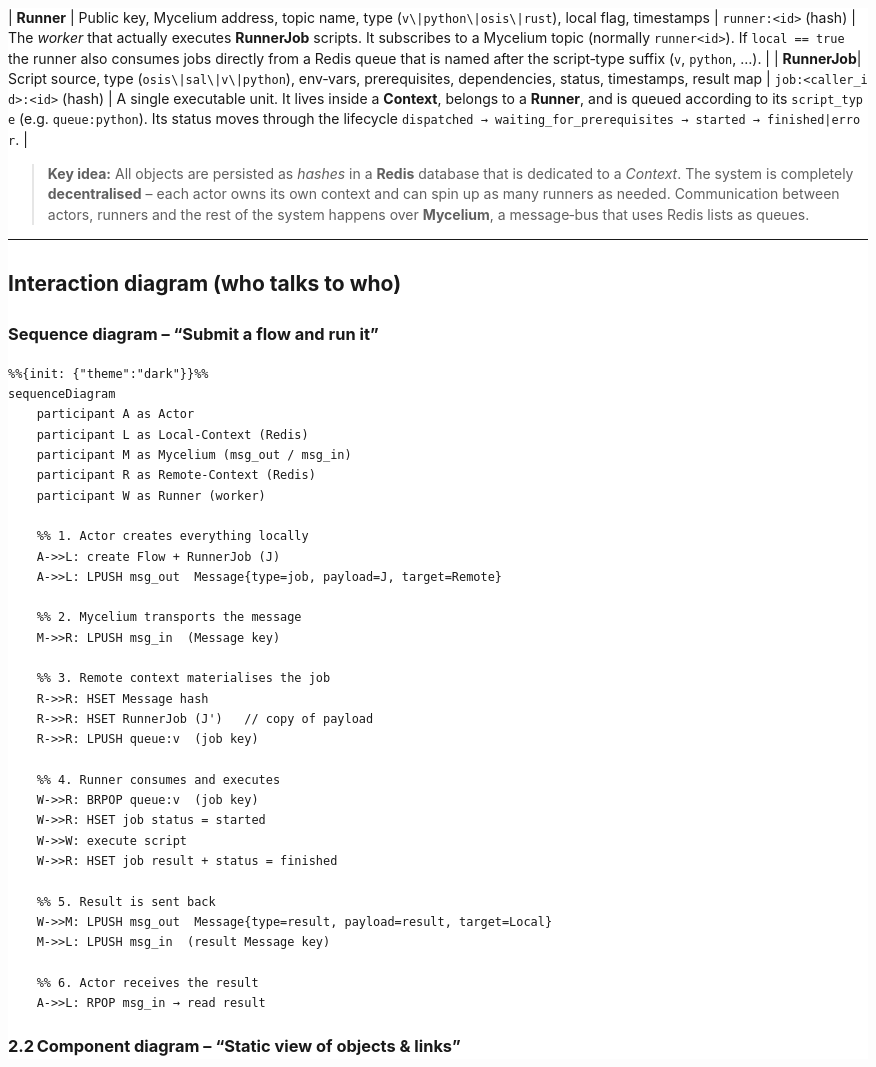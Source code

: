 | **Runner** | Public key, Mycelium address, topic name, type (`v\|python\|osis\|rust`), local flag, timestamps                                                                                                                                          | `runner:<id>` (hash)                      | The *worker* that actually executes **RunnerJob** scripts. It subscribes to a Mycelium topic (normally `runner<id>`). If `local == true` the runner also consumes jobs directly from a Redis queue that is named after the script‑type suffix (`v`, `python`, …).                                                                                                                                                                                                                                                                                                                                 |
| **RunnerJob**| Script source, type (`osis\|sal\|v\|python`), env‑vars, prerequisites, dependencies, status, timestamps, result map                                                                                                                       | `job:<caller_id>:<id>` (hash)             | A single executable unit. It lives inside a **Context**, belongs to a **Runner**, and is queued according to its `script_type` (e.g. `queue:python`). Its status moves through the lifecycle `dispatched → waiting_for_prerequisites → started → finished|error`.                                                                                                                                                                                                                                                                                                                                 |

> **Key idea:** All objects are persisted as *hashes* in a **Redis** database that is dedicated to a *Context*. The system is completely **decentralised** – each actor owns its own context and can spin up as many runners as needed. Communication between actors, runners and the rest of the system happens over **Mycelium**, a message‑bus that uses Redis lists as queues.

---

## Interaction diagram (who talks to who)

### Sequence diagram – “Submit a flow and run it”

```mermaid
%%{init: {"theme":"dark"}}%%
sequenceDiagram
    participant A as Actor
    participant L as Local‑Context (Redis)
    participant M as Mycelium (msg_out / msg_in)
    participant R as Remote‑Context (Redis)
    participant W as Runner (worker)

    %% 1. Actor creates everything locally
    A->>L: create Flow + RunnerJob (J)
    A->>L: LPUSH msg_out  Message{type=job, payload=J, target=Remote}

    %% 2. Mycelium transports the message
    M->>R: LPUSH msg_in  (Message key)

    %% 3. Remote context materialises the job
    R->>R: HSET Message hash
    R->>R: HSET RunnerJob (J')   // copy of payload
    R->>R: LPUSH queue:v  (job key)

    %% 4. Runner consumes and executes
    W->>R: BRPOP queue:v  (job key)
    W->>R: HSET job status = started
    W->>W: execute script
    W->>R: HSET job result + status = finished

    %% 5. Result is sent back
    W->>M: LPUSH msg_out  Message{type=result, payload=result, target=Local}
    M->>L: LPUSH msg_in  (result Message key)

    %% 6. Actor receives the result
    A->>L: RPOP msg_in → read result
```

### 2.2 Component diagram – “Static view of objects & links”
